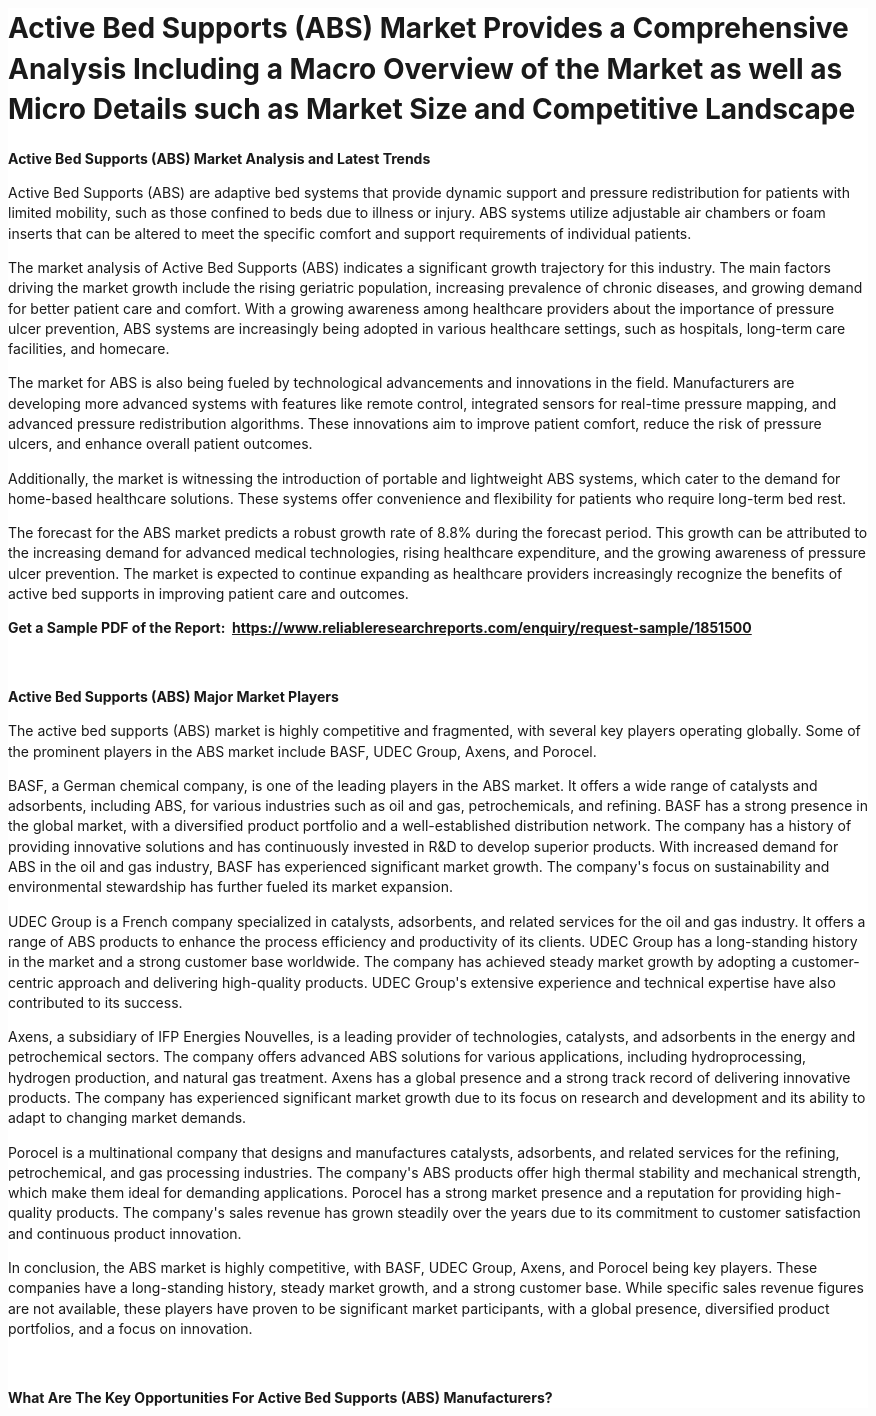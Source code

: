 <p><h1>Active Bed Supports (ABS) Market Provides a Comprehensive Analysis Including a Macro Overview of the Market as well as Micro Details such as Market Size and Competitive Landscape</h1></p><p><strong>Active Bed Supports (ABS) Market Analysis and Latest Trends</strong></p>
<p><p>Active Bed Supports (ABS) are adaptive bed systems that provide dynamic support and pressure redistribution for patients with limited mobility, such as those confined to beds due to illness or injury. ABS systems utilize adjustable air chambers or foam inserts that can be altered to meet the specific comfort and support requirements of individual patients.</p><p>The market analysis of Active Bed Supports (ABS) indicates a significant growth trajectory for this industry. The main factors driving the market growth include the rising geriatric population, increasing prevalence of chronic diseases, and growing demand for better patient care and comfort. With a growing awareness among healthcare providers about the importance of pressure ulcer prevention, ABS systems are increasingly being adopted in various healthcare settings, such as hospitals, long-term care facilities, and homecare.</p><p>The market for ABS is also being fueled by technological advancements and innovations in the field. Manufacturers are developing more advanced systems with features like remote control, integrated sensors for real-time pressure mapping, and advanced pressure redistribution algorithms. These innovations aim to improve patient comfort, reduce the risk of pressure ulcers, and enhance overall patient outcomes.</p><p>Additionally, the market is witnessing the introduction of portable and lightweight ABS systems, which cater to the demand for home-based healthcare solutions. These systems offer convenience and flexibility for patients who require long-term bed rest.</p><p>The forecast for the ABS market predicts a robust growth rate of 8.8% during the forecast period. This growth can be attributed to the increasing demand for advanced medical technologies, rising healthcare expenditure, and the growing awareness of pressure ulcer prevention. The market is expected to continue expanding as healthcare providers increasingly recognize the benefits of active bed supports in improving patient care and outcomes.</p></p>
<p><strong>Get a Sample PDF of the Report:&nbsp; <a href="https://www.reliableresearchreports.com/enquiry/request-sample/1851500">https://www.reliableresearchreports.com/enquiry/request-sample/1851500</a></strong></p>
<p>&nbsp;</p>
<p><strong>Active Bed Supports (ABS) Major Market Players</strong></p>
<p><p>The active bed supports (ABS) market is highly competitive and fragmented, with several key players operating globally. Some of the prominent players in the ABS market include BASF, UDEC Group, Axens, and Porocel.</p><p>BASF, a German chemical company, is one of the leading players in the ABS market. It offers a wide range of catalysts and adsorbents, including ABS, for various industries such as oil and gas, petrochemicals, and refining. BASF has a strong presence in the global market, with a diversified product portfolio and a well-established distribution network. The company has a history of providing innovative solutions and has continuously invested in R&D to develop superior products. With increased demand for ABS in the oil and gas industry, BASF has experienced significant market growth. The company's focus on sustainability and environmental stewardship has further fueled its market expansion.</p><p>UDEC Group is a French company specialized in catalysts, adsorbents, and related services for the oil and gas industry. It offers a range of ABS products to enhance the process efficiency and productivity of its clients. UDEC Group has a long-standing history in the market and a strong customer base worldwide. The company has achieved steady market growth by adopting a customer-centric approach and delivering high-quality products. UDEC Group's extensive experience and technical expertise have also contributed to its success.</p><p>Axens, a subsidiary of IFP Energies Nouvelles, is a leading provider of technologies, catalysts, and adsorbents in the energy and petrochemical sectors. The company offers advanced ABS solutions for various applications, including hydroprocessing, hydrogen production, and natural gas treatment. Axens has a global presence and a strong track record of delivering innovative products. The company has experienced significant market growth due to its focus on research and development and its ability to adapt to changing market demands.</p><p>Porocel is a multinational company that designs and manufactures catalysts, adsorbents, and related services for the refining, petrochemical, and gas processing industries. The company's ABS products offer high thermal stability and mechanical strength, which make them ideal for demanding applications. Porocel has a strong market presence and a reputation for providing high-quality products. The company's sales revenue has grown steadily over the years due to its commitment to customer satisfaction and continuous product innovation.</p><p>In conclusion, the ABS market is highly competitive, with BASF, UDEC Group, Axens, and Porocel being key players. These companies have a long-standing history, steady market growth, and a strong customer base. While specific sales revenue figures are not available, these players have proven to be significant market participants, with a global presence, diversified product portfolios, and a focus on innovation.</p></p>
<p>&nbsp;</p>
<p><strong>What Are The Key Opportunities For Active Bed Supports (ABS) Manufacturers?</strong></p>